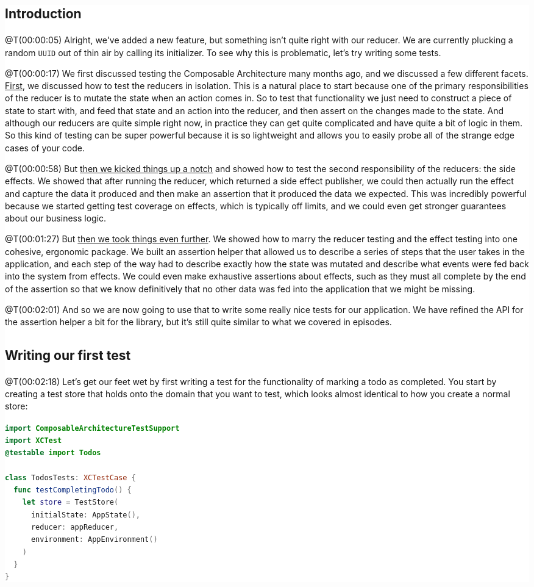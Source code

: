 ## Introduction

@T(00:00:05)
Alright, we've added a new feature, but something isn’t quite right with our reducer. We are currently plucking a random `UUID` out of thin air by calling its initializer.  To see why this is problematic, let’s try writing some tests.

@T(00:00:17)
We first discussed testing the Composable Architecture many months ago, and we discussed a few different facets. [First](/episodes/ep82-testable-state-management-reducers), we discussed how to test the reducers in isolation. This is a natural place to start because one of the primary responsibilities of the reducer is to mutate the state when an action comes in. So to test that functionality we just need to construct a piece of state to start with, and feed that state and an action into the reducer, and then assert on the changes made to the state. And although our reducers are quite simple right now, in practice they can get quite complicated and have quite a bit of logic in them. So this kind of testing can be super powerful because it is so lightweight and allows you to easily probe all of the strange edge cases of your code.

@T(00:00:58)
But [then we kicked things up a notch](/episodes/ep83-testable-state-management-effects) and showed how to test the second responsibility of the reducers: the side effects. We showed that after running the reducer, which returned a side effect publisher, we could then actually run the effect and capture the data it produced and then make an assertion that it produced the data we expected. This was incredibly powerful because we started getting test coverage on effects, which is typically off limits, and we could even get stronger guarantees about our business logic.

@T(00:01:27)
But [then we took things even further](/episodes/ep84-testable-state-management-ergonomics). We showed how to marry the reducer testing and the effect testing into one cohesive, ergonomic package. We built an assertion helper that allowed us to describe a series of steps that the user takes in the application, and each step of the way had to describe exactly how the state was mutated and describe what events were fed back into the system from effects. We could even make exhaustive assertions about effects, such as they must all complete by the end of the assertion so that we know definitively that no other data was fed into the application that we might be missing.

@T(00:02:01)
And so we are now going to use that to write some really nice tests for our application. We have refined the API for the assertion helper a bit for the library, but it’s still quite similar to what we covered in episodes.

## Writing our first test

@T(00:02:18)
Let’s get our feet wet by first writing a test for the functionality of marking a todo as completed. You start by creating a test store that holds onto the domain that you want to test, which looks almost identical to how you create a normal store:

```swift
import ComposableArchitectureTestSupport
import XCTest
@testable import Todos

class TodosTests: XCTestCase {
  func testCompletingTodo() {
    let store = TestStore(
      initialState: AppState(),
      reducer: appReducer,
      environment: AppEnvironment()
    )
  }
}
```
